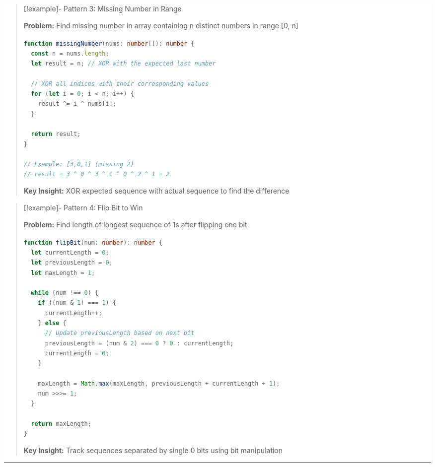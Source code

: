 > [!example]- Pattern 3: Missing Number in Range
>
> **Problem:** Find missing number in array containing n distinct numbers in range [0, n]
>
> ```typescript
> function missingNumber(nums: number[]): number {
>   const n = nums.length;
>   let result = n; // XOR with the expected last number
>
>   // XOR all indices with their corresponding values
>   for (let i = 0; i < n; i++) {
>     result ^= i ^ nums[i];
>   }
>
>   return result;
> }
>
> // Example: [3,0,1] (missing 2)
> // result = 3 ^ 0 ^ 3 ^ 1 ^ 0 ^ 2 ^ 1 = 2
> ```
>
> **Key Insight:** XOR expected sequence with actual sequence to find the difference

> [!example]- Pattern 4: Flip Bit to Win
>
> **Problem:** Find length of longest sequence of 1s after flipping one bit
>
> ```typescript
> function flipBit(num: number): number {
>   let currentLength = 0;
>   let previousLength = 0;
>   let maxLength = 1;
>
>   while (num !== 0) {
>     if ((num & 1) === 1) {
>       currentLength++;
>     } else {
>       // Update previousLength based on next bit
>       previousLength = (num & 2) === 0 ? 0 : currentLength;
>       currentLength = 0;
>     }
>
>     maxLength = Math.max(maxLength, previousLength + currentLength + 1);
>     num >>>= 1;
>   }
>
>   return maxLength;
> }
> ```
>
> **Key Insight:** Track sequences separated by single 0 bits using bit manipulation

---